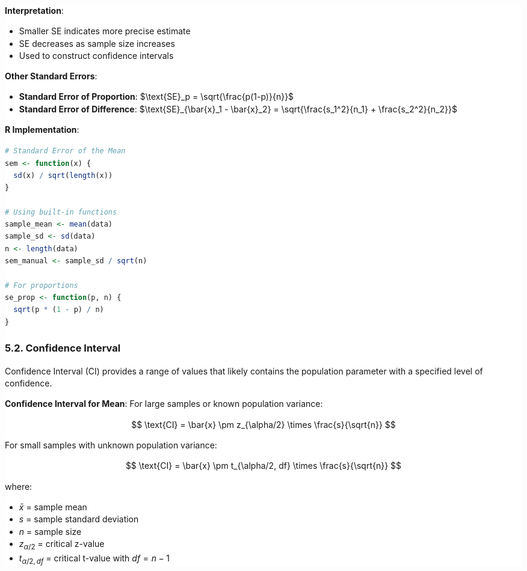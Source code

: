 **Interpretation**:

- Smaller SE indicates more precise estimate
- SE decreases as sample size increases
- Used to construct confidence intervals

**Other Standard Errors**:

- **Standard Error of Proportion**: $\text{SE}_p = \sqrt{\frac{p(1-p)}{n}}$
- **Standard Error of Difference**: $\text{SE}_{\bar{x}_1 - \bar{x}_2} = \sqrt{\frac{s_1^2}{n_1} + \frac{s_2^2}{n_2}}$

**R Implementation**:
```R
# Standard Error of the Mean
sem <- function(x) {
  sd(x) / sqrt(length(x))
}

# Using built-in functions
sample_mean <- mean(data)
sample_sd <- sd(data)
n <- length(data)
sem_manual <- sample_sd / sqrt(n)

# For proportions
se_prop <- function(p, n) {
  sqrt(p * (1 - p) / n)
}
```

### 5.2. Confidence Interval

Confidence Interval (CI) provides a range of values that likely contains the population parameter with a specified level of confidence.

**Confidence Interval for Mean**:
For large samples or known population variance:

$$
\text{CI} = \bar{x} \pm z_{\alpha/2} \times \frac{s}{\sqrt{n}}
$$

For small samples with unknown population variance:

$$
\text{CI} = \bar{x} \pm t_{\alpha/2, df} \times \frac{s}{\sqrt{n}}
$$

where:

- $\bar{x}$ = sample mean
- $s$ = sample standard deviation
- $n$ = sample size
- $z_{\alpha/2}$ = critical z-value
- $t_{\alpha/2, df}$ = critical t-value with $df = n-1$
